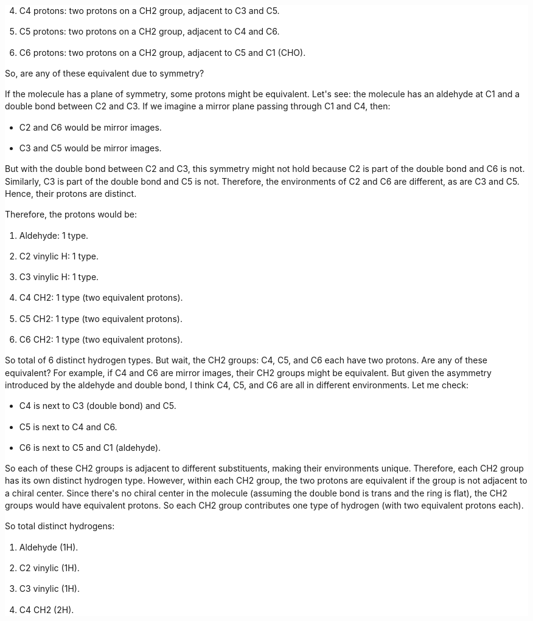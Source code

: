 4. C4 protons: two protons on a CH2 group, adjacent to C3 and C5.

5. C5 protons: two protons on a CH2 group, adjacent to C4 and C6.

6. C6 protons: two protons on a CH2 group, adjacent to C5 and C1 (CHO).

So, are any of these equivalent due to symmetry?

If the molecule has a plane of symmetry, some protons might be equivalent. Let's see: the molecule has an aldehyde at C1 and a double bond between C2 and C3. If we imagine a mirror plane passing through C1 and C4, then:

- C2 and C6 would be mirror images.

- C3 and C5 would be mirror images.

But with the double bond between C2 and C3, this symmetry might not hold because C2 is part of the double bond and C6 is not. Similarly, C3 is part of the double bond and C5 is not. Therefore, the environments of C2 and C6 are different, as are C3 and C5. Hence, their protons are distinct.

Therefore, the protons would be:

1. Aldehyde: 1 type.

2. C2 vinylic H: 1 type.

3. C3 vinylic H: 1 type.

4. C4 CH2: 1 type (two equivalent protons).

5. C5 CH2: 1 type (two equivalent protons).

6. C6 CH2: 1 type (two equivalent protons).

So total of 6 distinct hydrogen types. But wait, the CH2 groups: C4, C5, and C6 each have two protons. Are any of these equivalent? For example, if C4 and C6 are mirror images, their CH2 groups might be equivalent. But given the asymmetry introduced by the aldehyde and double bond, I think C4, C5, and C6 are all in different environments. Let me check:

- C4 is next to C3 (double bond) and C5.

- C5 is next to C4 and C6.

- C6 is next to C5 and C1 (aldehyde).

So each of these CH2 groups is adjacent to different substituents, making their environments unique. Therefore, each CH2 group has its own distinct hydrogen type. However, within each CH2 group, the two protons are equivalent if the group is not adjacent to a chiral center. Since there's no chiral center in the molecule (assuming the double bond is trans and the ring is flat), the CH2 groups would have equivalent protons. So each CH2 group contributes one type of hydrogen (with two equivalent protons each). 

So total distinct hydrogens:

1. Aldehyde (1H).

2. C2 vinylic (1H).

3. C3 vinylic (1H).

4. C4 CH2 (2H).
